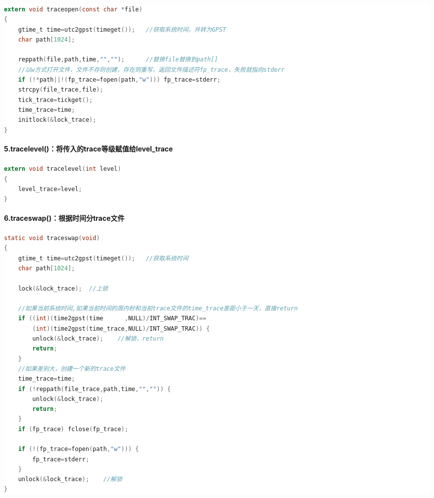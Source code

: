   ```c
  extern void traceopen(const char *file)
  {
      gtime_t time=utc2gpst(timeget());   //获取系统时间，并转为GPST
      char path[1024];
      
      reppath(file,path,time,"","");      //替换file替换到path[]
      //以w方式打开文件，文件不存则创建，存在则重写，返回文件描述符fp_trace，失败就指向stderr
      if (!*path||!(fp_trace=fopen(path,"w"))) fp_trace=stderr;      
      strcpy(file_trace,file);
      tick_trace=tickget();
      time_trace=time;
      initlock(&lock_trace);
  }
  ```

#### 5.tracelevel()：将传入的trace等级赋值给level_trace 

  ```c
  extern void tracelevel(int level)
  {
      level_trace=level;
  }
  ```

#### 6.traceswap()：根据时间分trace文件

  ```c
  static void traceswap(void)
  {
      gtime_t time=utc2gpst(timeget());   //获取系统时间
      char path[1024];
      
      lock(&lock_trace);  //上锁
      
      //如果当前系统时间,如果当前时间的周内秒和当前trace文件的time_trace差距小于一天，直接return
      if ((int)(time2gpst(time      ,NULL)/INT_SWAP_TRAC)==
          (int)(time2gpst(time_trace,NULL)/INT_SWAP_TRAC)) {
          unlock(&lock_trace);    //解锁，return
          return;
      }
      //如果差别大，创建一个新的trace文件
      time_trace=time;    
      if (!reppath(file_trace,path,time,"","")) {
          unlock(&lock_trace);
          return;
      }
      if (fp_trace) fclose(fp_trace);
      
      if (!(fp_trace=fopen(path,"w"))) {
          fp_trace=stderr;
      }
      unlock(&lock_trace);    //解锁
  }
  ```

